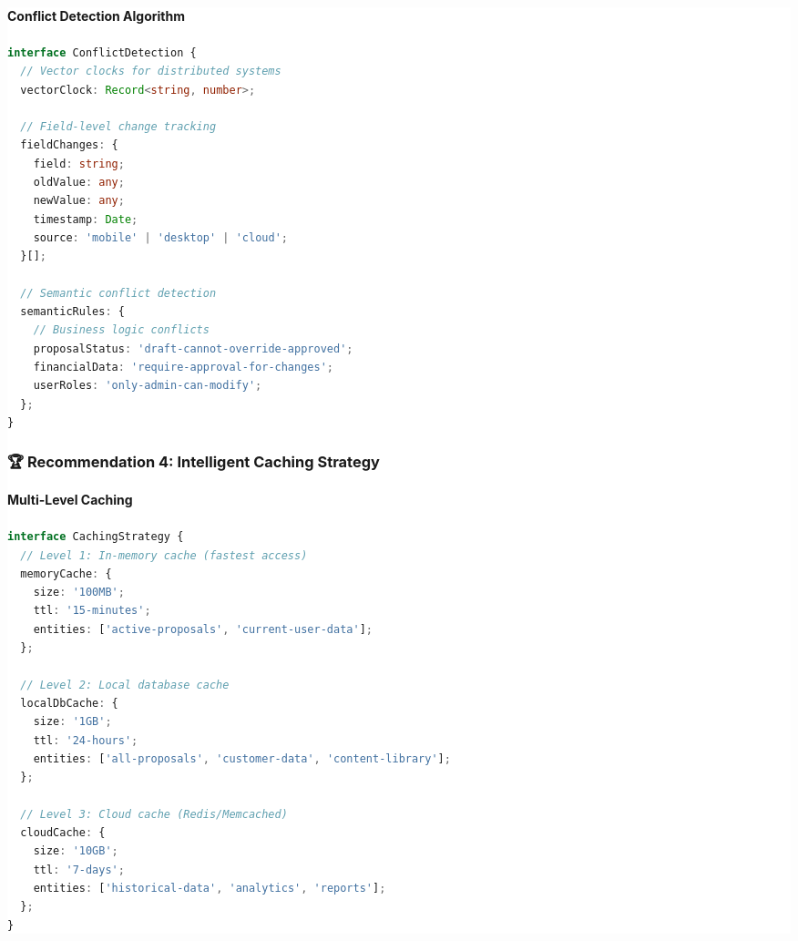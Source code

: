 #### **Conflict Detection Algorithm**

```typescript
interface ConflictDetection {
  // Vector clocks for distributed systems
  vectorClock: Record<string, number>;

  // Field-level change tracking
  fieldChanges: {
    field: string;
    oldValue: any;
    newValue: any;
    timestamp: Date;
    source: 'mobile' | 'desktop' | 'cloud';
  }[];

  // Semantic conflict detection
  semanticRules: {
    // Business logic conflicts
    proposalStatus: 'draft-cannot-override-approved';
    financialData: 'require-approval-for-changes';
    userRoles: 'only-admin-can-modify';
  };
}
```

### 🏆 **Recommendation 4: Intelligent Caching Strategy**

#### **Multi-Level Caching**

```typescript
interface CachingStrategy {
  // Level 1: In-memory cache (fastest access)
  memoryCache: {
    size: '100MB';
    ttl: '15-minutes';
    entities: ['active-proposals', 'current-user-data'];
  };

  // Level 2: Local database cache
  localDbCache: {
    size: '1GB';
    ttl: '24-hours';
    entities: ['all-proposals', 'customer-data', 'content-library'];
  };

  // Level 3: Cloud cache (Redis/Memcached)
  cloudCache: {
    size: '10GB';
    ttl: '7-days';
    entities: ['historical-data', 'analytics', 'reports'];
  };
}
```
